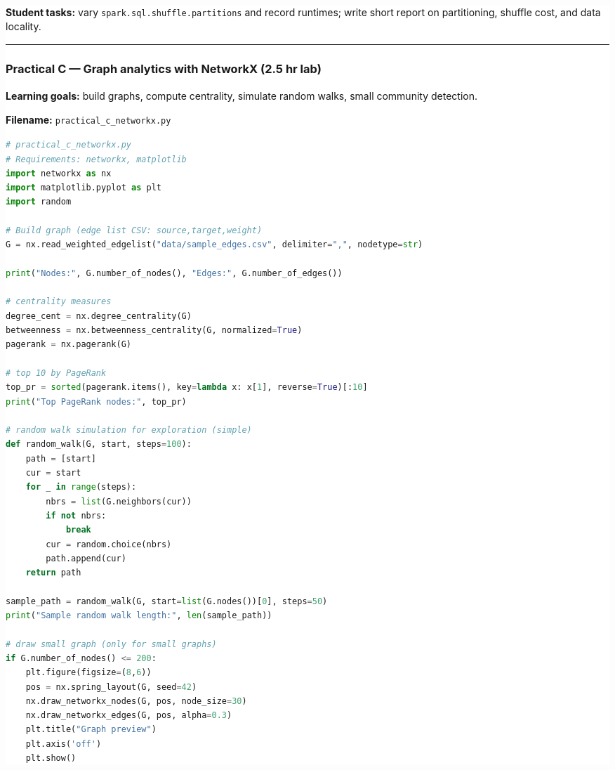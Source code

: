 **Student tasks:** vary `spark.sql.shuffle.partitions` and record runtimes; write short report on partitioning, shuffle cost, and data locality.

---

### Practical C — Graph analytics with NetworkX (2.5 hr lab)

**Learning goals:** build graphs, compute centrality, simulate random walks, small community detection.

**Filename:** `practical_c_networkx.py`

```python
# practical_c_networkx.py
# Requirements: networkx, matplotlib
import networkx as nx
import matplotlib.pyplot as plt
import random

# Build graph (edge list CSV: source,target,weight)
G = nx.read_weighted_edgelist("data/sample_edges.csv", delimiter=",", nodetype=str)

print("Nodes:", G.number_of_nodes(), "Edges:", G.number_of_edges())

# centrality measures
degree_cent = nx.degree_centrality(G)
betweenness = nx.betweenness_centrality(G, normalized=True)
pagerank = nx.pagerank(G)

# top 10 by PageRank
top_pr = sorted(pagerank.items(), key=lambda x: x[1], reverse=True)[:10]
print("Top PageRank nodes:", top_pr)

# random walk simulation for exploration (simple)
def random_walk(G, start, steps=100):
    path = [start]
    cur = start
    for _ in range(steps):
        nbrs = list(G.neighbors(cur))
        if not nbrs:
            break
        cur = random.choice(nbrs)
        path.append(cur)
    return path

sample_path = random_walk(G, start=list(G.nodes())[0], steps=50)
print("Sample random walk length:", len(sample_path))

# draw small graph (only for small graphs)
if G.number_of_nodes() <= 200:
    plt.figure(figsize=(8,6))
    pos = nx.spring_layout(G, seed=42)
    nx.draw_networkx_nodes(G, pos, node_size=30)
    nx.draw_networkx_edges(G, pos, alpha=0.3)
    plt.title("Graph preview")
    plt.axis('off')
    plt.show()
```
